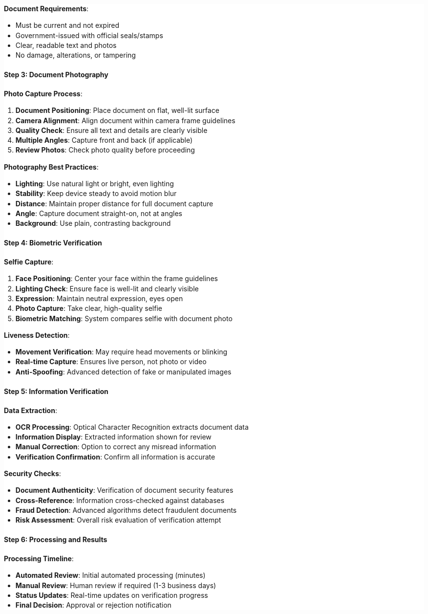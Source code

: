 **Document Requirements**:
- Must be current and not expired
- Government-issued with official seals/stamps
- Clear, readable text and photos
- No damage, alterations, or tampering

#### Step 3: Document Photography

**Photo Capture Process**:
1. **Document Positioning**: Place document on flat, well-lit surface
2. **Camera Alignment**: Align document within camera frame guidelines
3. **Quality Check**: Ensure all text and details are clearly visible
4. **Multiple Angles**: Capture front and back (if applicable)
5. **Review Photos**: Check photo quality before proceeding

**Photography Best Practices**:
- **Lighting**: Use natural light or bright, even lighting
- **Stability**: Keep device steady to avoid motion blur
- **Distance**: Maintain proper distance for full document capture
- **Angle**: Capture document straight-on, not at angles
- **Background**: Use plain, contrasting background

#### Step 4: Biometric Verification

**Selfie Capture**:
1. **Face Positioning**: Center your face within the frame guidelines
2. **Lighting Check**: Ensure face is well-lit and clearly visible
3. **Expression**: Maintain neutral expression, eyes open
4. **Photo Capture**: Take clear, high-quality selfie
5. **Biometric Matching**: System compares selfie with document photo

**Liveness Detection**:
- **Movement Verification**: May require head movements or blinking
- **Real-time Capture**: Ensures live person, not photo or video
- **Anti-Spoofing**: Advanced detection of fake or manipulated images

#### Step 5: Information Verification

**Data Extraction**:
- **OCR Processing**: Optical Character Recognition extracts document data
- **Information Display**: Extracted information shown for review
- **Manual Correction**: Option to correct any misread information
- **Verification Confirmation**: Confirm all information is accurate

**Security Checks**:
- **Document Authenticity**: Verification of document security features
- **Cross-Reference**: Information cross-checked against databases
- **Fraud Detection**: Advanced algorithms detect fraudulent documents
- **Risk Assessment**: Overall risk evaluation of verification attempt

#### Step 6: Processing and Results

**Processing Timeline**:
- **Automated Review**: Initial automated processing (minutes)
- **Manual Review**: Human review if required (1-3 business days)
- **Status Updates**: Real-time updates on verification progress
- **Final Decision**: Approval or rejection notification
